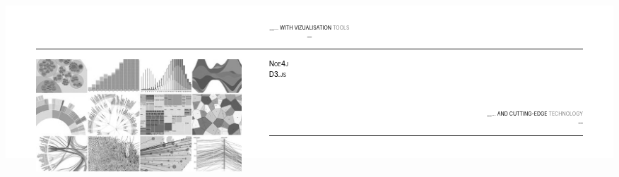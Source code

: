 <div style = "background-color: rgba(255, 255, 255, 0); height:10px;"> </div>


<div style = "background-color: rgba(255, 255, 255, 0.7); color: #000000; text-align: left; padding-left:5%; padding-right:5%; padding-top: 2%; padding-bottom: 2%;"> 
<div style = "font-size: 0.5em; text-transform: uppercase; text-align:center;">
__... with vizualisation <font color=#808080> tools </font> <br>__
</div>

___

<img src="./images/viz.jpg" style="width:15vh; float:left; padding-right:5%; box-shadow: 0px 0px; filter: grayscale(100%);">
<div style = "font-size: 0.7em; font-variant:small-caps;">
Noe4j <br>
D3.js <br>
</div>
</div>
 

<div style = "background-color: rgba(255, 255, 255, 0); height:10px;"> </div>

<div style = "background-color: rgba(255, 255, 255, 0.7); color: #000000; text-align: left; padding-left:5%; padding-right:5%; padding-top: 2%; padding-bottom: 2%;"> 
<div style = "font-size: 0.5em; text-transform: uppercase; text-align:right;">
__... and cutting-edge <font color=#808080> technology </font> <br>__
</div>

___
